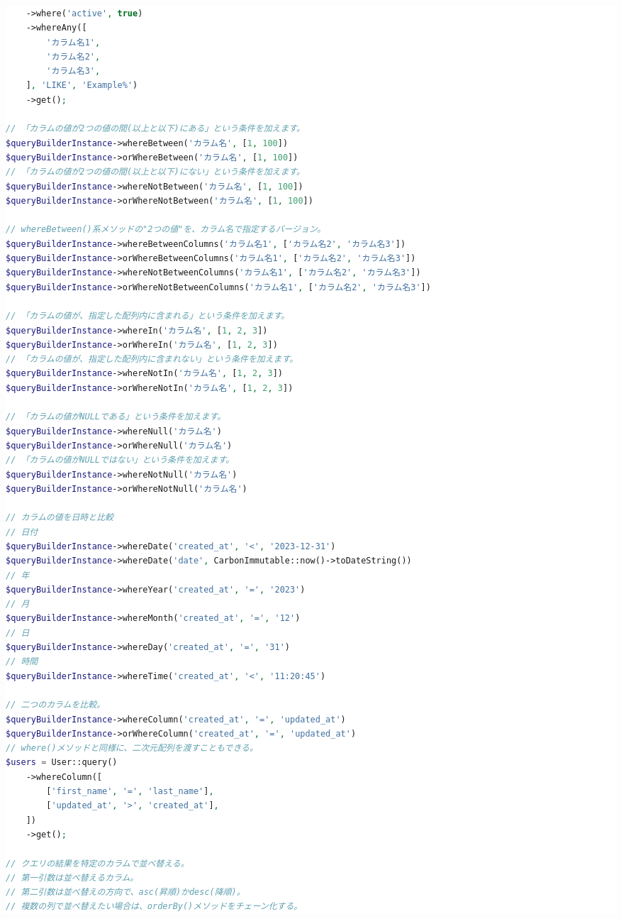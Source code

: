```php
    ->where('active', true)
    ->whereAny([
        'カラム名1',
        'カラム名2',
        'カラム名3',
    ], 'LIKE', 'Example%')
    ->get();

// 「カラムの値が2つの値の間(以上と以下)にある」という条件を加えます。
$queryBuilderInstance->whereBetween('カラム名', [1, 100])
$queryBuilderInstance->orWhereBetween('カラム名', [1, 100])
// 「カラムの値が2つの値の間(以上と以下)にない」という条件を加えます。
$queryBuilderInstance->whereNotBetween('カラム名', [1, 100])
$queryBuilderInstance->orWhereNotBetween('カラム名', [1, 100])

// whereBetween()系メソッドの"2つの値"を、カラム名で指定するバージョン。
$queryBuilderInstance->whereBetweenColumns('カラム名1', ['カラム名2', 'カラム名3'])
$queryBuilderInstance->orWhereBetweenColumns('カラム名1', ['カラム名2', 'カラム名3'])
$queryBuilderInstance->whereNotBetweenColumns('カラム名1', ['カラム名2', 'カラム名3'])
$queryBuilderInstance->orWhereNotBetweenColumns('カラム名1', ['カラム名2', 'カラム名3'])

// 「カラムの値が、指定した配列内に含まれる」という条件を加えます。
$queryBuilderInstance->whereIn('カラム名', [1, 2, 3])
$queryBuilderInstance->orWhereIn('カラム名', [1, 2, 3])
// 「カラムの値が、指定した配列内に含まれない」という条件を加えます。
$queryBuilderInstance->whereNotIn('カラム名', [1, 2, 3])
$queryBuilderInstance->orWhereNotIn('カラム名', [1, 2, 3])

// 「カラムの値がNULLである」という条件を加えます。
$queryBuilderInstance->whereNull('カラム名')
$queryBuilderInstance->orWhereNull('カラム名')
// 「カラムの値がNULLではない」という条件を加えます。
$queryBuilderInstance->whereNotNull('カラム名')
$queryBuilderInstance->orWhereNotNull('カラム名')

// カラムの値を日時と比較
// 日付
$queryBuilderInstance->whereDate('created_at', '<', '2023-12-31')
$queryBuilderInstance->whereDate('date', CarbonImmutable::now()->toDateString())
// 年
$queryBuilderInstance->whereYear('created_at', '=', '2023')
// 月
$queryBuilderInstance->whereMonth('created_at', '=', '12')
// 日
$queryBuilderInstance->whereDay('created_at', '=', '31')
// 時間
$queryBuilderInstance->whereTime('created_at', '<', '11:20:45')

// 二つのカラムを比較。
$queryBuilderInstance->whereColumn('created_at', '=', 'updated_at')
$queryBuilderInstance->orWhereColumn('created_at', '=', 'updated_at')
// where()メソッドと同様に、二次元配列を渡すこともできる。
$users = User::query()
    ->whereColumn([
        ['first_name', '=', 'last_name'],
        ['updated_at', '>', 'created_at'],
    ])
    ->get();

// クエリの結果を特定のカラムで並べ替える。
// 第一引数は並べ替えるカラム。
// 第二引数は並べ替えの方向で、asc(昇順)かdesc(降順)。
// 複数の列で並べ替えたい場合は、orderBy()メソッドをチェーン化する。
```